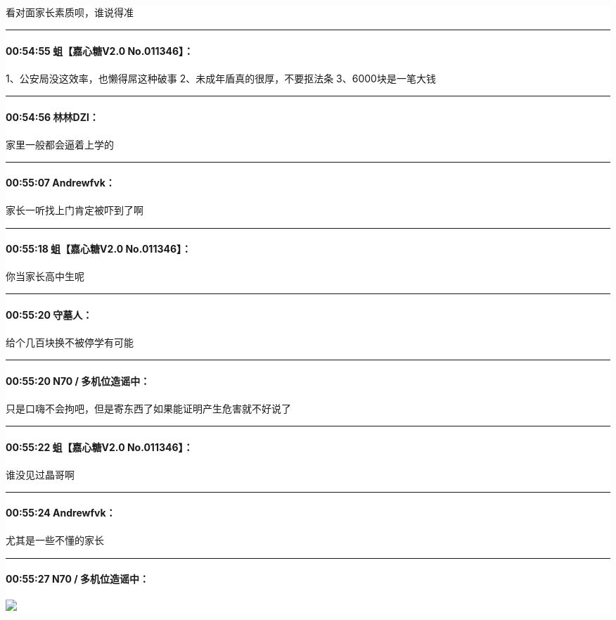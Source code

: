 看对面家长素质呗，谁说得准

*****

#### 00:54:55  蛆【嘉心糖V2.0 No.011346】：

1、公安局没这效率，也懒得屌这种破事
2、未成年盾真的很厚，不要抠法条
3、6000块是一笔大钱

*****

#### 00:54:56  林林DZl：

家里一般都会逼着上学的

*****

#### 00:55:07  Andrewfvk：

家长一听找上门肯定被吓到了啊

*****

#### 00:55:18  蛆【嘉心糖V2.0 No.011346】：

你当家长高中生呢

*****

#### 00:55:20  守墓人：

给个几百块换不被停学有可能

*****

#### 00:55:20  N70 / 多机位造谣中：

只是口嗨不会拘吧，但是寄东西了如果能证明产生危害就不好说了

*****

#### 00:55:22  蛆【嘉心糖V2.0 No.011346】：

谁没见过晶哥啊

*****

#### 00:55:24  Andrewfvk：

尤其是一些不懂的家长

*****

#### 00:55:27  N70 / 多机位造谣中：

![](http://gchat.qpic.cn/gchatpic_new/630949724/566651707-3103881581-945AEAB10CECE8C106E772120F25E6B3/0?term=2")
